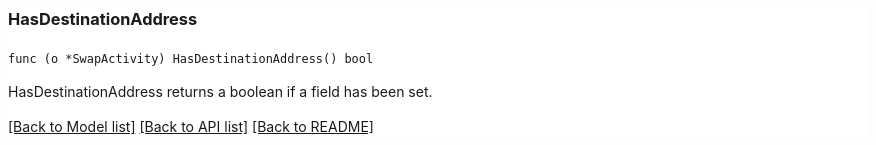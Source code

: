 ### HasDestinationAddress

`func (o *SwapActivity) HasDestinationAddress() bool`

HasDestinationAddress returns a boolean if a field has been set.


[[Back to Model list]](../README.md#documentation-for-models) [[Back to API list]](../README.md#documentation-for-api-endpoints) [[Back to README]](../README.md)


